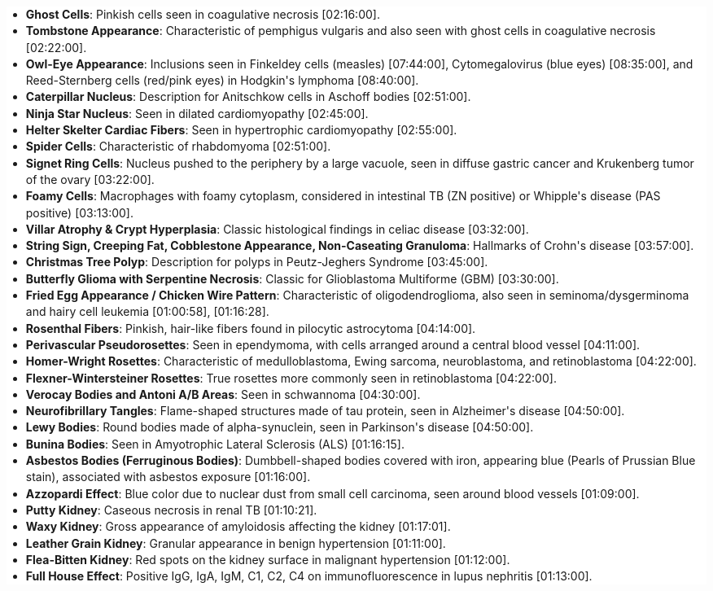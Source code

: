 *   **Ghost Cells**: Pinkish cells seen in coagulative necrosis <a class="yt-timestamp" data-t="02:16:00">[02:16:00]</a>.
*   **Tombstone Appearance**: Characteristic of pemphigus vulgaris and also seen with ghost cells in coagulative necrosis <a class="yt-timestamp" data-t="02:22:00">[02:22:00]</a>.
*   **Owl-Eye Appearance**: Inclusions seen in Finkeldey cells (measles) <a class="yt-timestamp" data-t="07:44:00">[07:44:00]</a>, Cytomegalovirus (blue eyes) <a class="yt-timestamp" data-t="08:35:00">[08:35:00]</a>, and Reed-Sternberg cells (red/pink eyes) in Hodgkin's lymphoma <a class="yt-timestamp" data-t="08:40:00">[08:40:00]</a>.
*   **Caterpillar Nucleus**: Description for Anitschkow cells in Aschoff bodies <a class="yt-timestamp" data-t="02:51:00">[02:51:00]</a>.
*   **Ninja Star Nucleus**: Seen in dilated cardiomyopathy <a class="yt-timestamp" data-t="02:45:00">[02:45:00]</a>.
*   **Helter Skelter Cardiac Fibers**: Seen in hypertrophic cardiomyopathy <a class="yt-timestamp" data-t="02:55:00">[02:55:00]</a>.
*   **Spider Cells**: Characteristic of rhabdomyoma <a class="yt-timestamp" data-t="02:51:00">[02:51:00]</a>.
*   **Signet Ring Cells**: Nucleus pushed to the periphery by a large vacuole, seen in diffuse gastric cancer and Krukenberg tumor of the ovary <a class="yt-timestamp" data-t="03:22:00">[03:22:00]</a>.
*   **Foamy Cells**: Macrophages with foamy cytoplasm, considered in intestinal TB (ZN positive) or Whipple's disease (PAS positive) <a class="yt-timestamp" data-t="03:13:00">[03:13:00]</a>.
*   **Villar Atrophy & Crypt Hyperplasia**: Classic histological findings in celiac disease <a class="yt-timestamp" data-t="03:32:00">[03:32:00]</a>.
*   **String Sign, Creeping Fat, Cobblestone Appearance, Non-Caseating Granuloma**: Hallmarks of Crohn's disease <a class="yt-timestamp" data-t="03:57:00">[03:57:00]</a>.
*   **Christmas Tree Polyp**: Description for polyps in Peutz-Jeghers Syndrome <a class="yt-timestamp" data-t="03:45:00">[03:45:00]</a>.
*   **Butterfly Glioma with Serpentine Necrosis**: Classic for Glioblastoma Multiforme (GBM) <a class="yt-timestamp" data-t="03:30:00">[03:30:00]</a>.
*   **Fried Egg Appearance / Chicken Wire Pattern**: Characteristic of oligodendroglioma, also seen in seminoma/dysgerminoma and hairy cell leukemia <a class="yt-timestamp" data-t="01:00:58">[01:00:58]</a>, <a class="yt-timestamp" data-t="01:16:28">[01:16:28]</a>.
*   **Rosenthal Fibers**: Pinkish, hair-like fibers found in pilocytic astrocytoma <a class="yt-timestamp" data-t="04:14:00">[04:14:00]</a>.
*   **Perivascular Pseudorosettes**: Seen in ependymoma, with cells arranged around a central blood vessel <a class="yt-timestamp" data-t="04:11:00">[04:11:00]</a>.
*   **Homer-Wright Rosettes**: Characteristic of medulloblastoma, Ewing sarcoma, neuroblastoma, and retinoblastoma <a class="yt-timestamp" data-t="04:22:00">[04:22:00]</a>.
*   **Flexner-Wintersteiner Rosettes**: True rosettes more commonly seen in retinoblastoma <a class="yt-timestamp" data-t="04:22:00">[04:22:00]</a>.
*   **Verocay Bodies and Antoni A/B Areas**: Seen in schwannoma <a class="yt-timestamp" data-t="04:30:00">[04:30:00]</a>.
*   **Neurofibrillary Tangles**: Flame-shaped structures made of tau protein, seen in Alzheimer's disease <a class="yt-timestamp" data-t="04:50:00">[04:50:00]</a>.
*   **Lewy Bodies**: Round bodies made of alpha-synuclein, seen in Parkinson's disease <a class="yt-timestamp" data-t="04:50:00">[04:50:00]</a>.
*   **Bunina Bodies**: Seen in Amyotrophic Lateral Sclerosis (ALS) <a class="yt-timestamp" data-t="01:16:15">[01:16:15]</a>.
*   **Asbestos Bodies (Ferruginous Bodies)**: Dumbbell-shaped bodies covered with iron, appearing blue (Pearls of Prussian Blue stain), associated with asbestos exposure <a class="yt-timestamp" data-t="01:16:00">[01:16:00]</a>.
*   **Azzopardi Effect**: Blue color due to nuclear dust from small cell carcinoma, seen around blood vessels <a class="yt-timestamp" data-t="01:09:00">[01:09:00]</a>.
*   **Putty Kidney**: Caseous necrosis in renal TB <a class="yt-timestamp" data-t="01:10:21">[01:10:21]</a>.
*   **Waxy Kidney**: Gross appearance of amyloidosis affecting the kidney <a class="yt-timestamp" data-t="01:17:01">[01:17:01]</a>.
*   **Leather Grain Kidney**: Granular appearance in benign hypertension <a class="yt-timestamp" data-t="01:11:00">[01:11:00]</a>.
*   **Flea-Bitten Kidney**: Red spots on the kidney surface in malignant hypertension <a class="yt-timestamp" data-t="01:12:00">[01:12:00]</a>.
*   **Full House Effect**: Positive IgG, IgA, IgM, C1, C2, C4 on immunofluorescence in lupus nephritis <a class="yt-timestamp" data-t="01:13:00">[01:13:00]</a>.